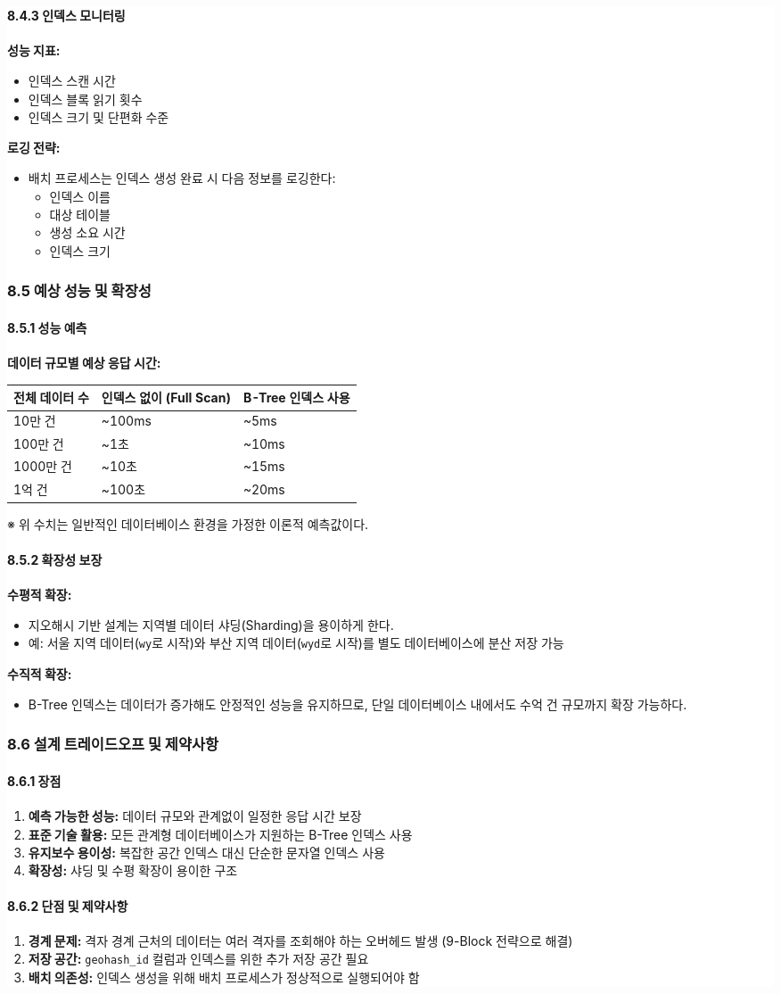 #### 8.4.3 인덱스 모니터링

**성능 지표:**
- 인덱스 스캔 시간
- 인덱스 블록 읽기 횟수
- 인덱스 크기 및 단편화 수준

**로깅 전략:**
- 배치 프로세스는 인덱스 생성 완료 시 다음 정보를 로깅한다:
  - 인덱스 이름
  - 대상 테이블
  - 생성 소요 시간
  - 인덱스 크기

### 8.5 예상 성능 및 확장성

#### 8.5.1 성능 예측

**데이터 규모별 예상 응답 시간:**

| 전체 데이터 수 | 인덱스 없이 (Full Scan) | B-Tree 인덱스 사용 |
|----------------|-------------------------|-------------------|
| 10만 건 | ~100ms | ~5ms |
| 100만 건 | ~1초 | ~10ms |
| 1000만 건 | ~10초 | ~15ms |
| 1억 건 | ~100초 | ~20ms |

※ 위 수치는 일반적인 데이터베이스 환경을 가정한 이론적 예측값이다.

#### 8.5.2 확장성 보장

**수평적 확장:**
- 지오해시 기반 설계는 지역별 데이터 샤딩(Sharding)을 용이하게 한다.
- 예: 서울 지역 데이터(`wy`로 시작)와 부산 지역 데이터(`wyd`로 시작)를 별도 데이터베이스에 분산 저장 가능

**수직적 확장:**
- B-Tree 인덱스는 데이터가 증가해도 안정적인 성능을 유지하므로, 단일 데이터베이스 내에서도 수억 건 규모까지 확장 가능하다.

### 8.6 설계 트레이드오프 및 제약사항

#### 8.6.1 장점

1. **예측 가능한 성능:** 데이터 규모와 관계없이 일정한 응답 시간 보장
2. **표준 기술 활용:** 모든 관계형 데이터베이스가 지원하는 B-Tree 인덱스 사용
3. **유지보수 용이성:** 복잡한 공간 인덱스 대신 단순한 문자열 인덱스 사용
4. **확장성:** 샤딩 및 수평 확장이 용이한 구조

#### 8.6.2 단점 및 제약사항

1. **경계 문제:** 격자 경계 근처의 데이터는 여러 격자를 조회해야 하는 오버헤드 발생 (9-Block 전략으로 해결)
2. **저장 공간:** `geohash_id` 컬럼과 인덱스를 위한 추가 저장 공간 필요
3. **배치 의존성:** 인덱스 생성을 위해 배치 프로세스가 정상적으로 실행되어야 함
